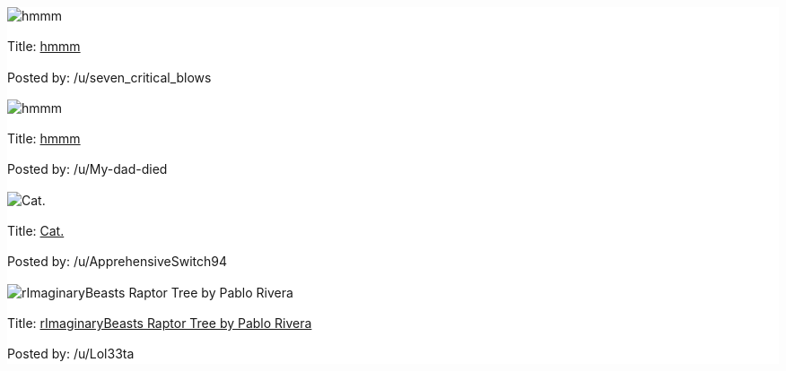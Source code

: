 <div class="card">
  <div class="card-image">
    <img class="post-img" src="https://i.redd.it/7w8i8n8221n81.png" alt="hmmm" title="hmmm" />
  </div>
  <div class="card-content">
    <div class="media">
      <div class="media-content">
        <p class="title is-4">
           Title: <a href="https://www.reddit.com/r/hmmm/comments/tcsabn/hmmm/">hmmm</a>
        </p>
        <p class="subtitle is-4">Posted by: /u/seven_critical_blows</p>
      </div>
    </div>
  </div>
</div>

<div class="card">
  <div class="card-image">
    <img class="post-img" src="https://i.redd.it/16kzjjbfubn81.jpg" alt="hmmm" title="hmmm" />
  </div>
  <div class="card-content">
    <div class="media">
      <div class="media-content">
        <p class="title is-4">
           Title: <a href="https://www.reddit.com/r/hmmm/comments/tduh21/hmmm/">hmmm</a>
        </p>
        <p class="subtitle is-4">Posted by: /u/My-dad-died</p>
      </div>
    </div>
  </div>
</div>

<div class="card">
  <div class="card-image">
    <img class="post-img" src="https://i.redd.it/tuyeqybpven81.jpg" alt="Cat." title="Cat." />
  </div>
  <div class="card-content">
    <div class="media">
      <div class="media-content">
        <p class="title is-4">
           Title: <a href="https://www.reddit.com/r/CatsStandingUp/comments/te7d5z/cat/">Cat.</a>
        </p>
        <p class="subtitle is-4">Posted by: /u/ApprehensiveSwitch94</p>
      </div>
    </div>
  </div>
</div>

<div class="card">
  <div class="card-image">
    <img class="post-img" src="https://cdna.artstation.com/p/assets/images/images/046/793/854/large/pablo-rivera-raptortreefinal.jpg" alt="rImaginaryBeasts Raptor Tree by Pablo Rivera" title="rImaginaryBeasts Raptor Tree by Pablo Rivera" />
  </div>
  <div class="card-content">
    <div class="media">
      <div class="media-content">
        <p class="title is-4">
           Title: <a href="https://www.reddit.com/r/ImaginaryBestOf/comments/teqnfl/rimaginarybeasts_raptor_tree_by_pablo_rivera/">rImaginaryBeasts Raptor Tree by Pablo Rivera</a>
        </p>
        <p class="subtitle is-4">Posted by: /u/Lol33ta</p>
      </div>
    </div>